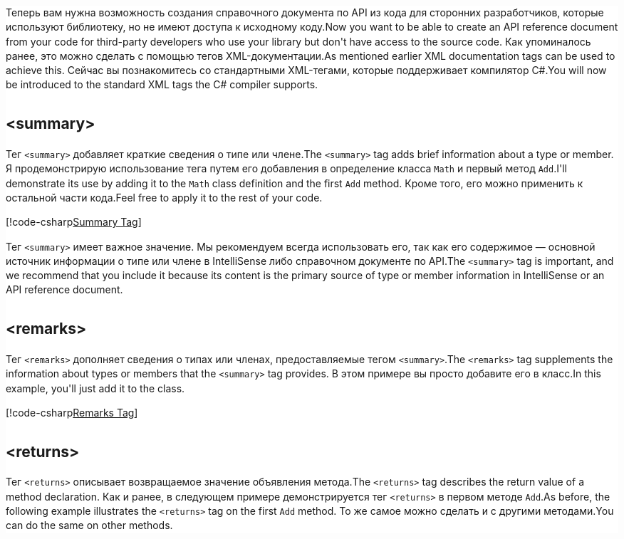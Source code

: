 <span data-ttu-id="c88c6-124">Теперь вам нужна возможность создания справочного документа по API из кода для сторонних разработчиков, которые используют библиотеку, но не имеют доступа к исходному коду.</span><span class="sxs-lookup"><span data-stu-id="c88c6-124">Now you want to be able to create an API reference document from your code for third-party developers who use your library but don't have access to the source code.</span></span>
<span data-ttu-id="c88c6-125">Как упоминалось ранее, это можно сделать с помощью тегов XML-документации.</span><span class="sxs-lookup"><span data-stu-id="c88c6-125">As mentioned earlier XML documentation tags can be used to achieve this.</span></span> <span data-ttu-id="c88c6-126">Сейчас вы познакомитесь со стандартными XML-тегами, которые поддерживает компилятор C#.</span><span class="sxs-lookup"><span data-stu-id="c88c6-126">You will now be introduced to the standard XML tags the C# compiler supports.</span></span>

## \<summary>

<span data-ttu-id="c88c6-127">Тег `<summary>` добавляет краткие сведения о типе или члене.</span><span class="sxs-lookup"><span data-stu-id="c88c6-127">The `<summary>` tag adds brief information about a type or member.</span></span>
<span data-ttu-id="c88c6-128">Я продемонстрирую использование тега путем его добавления в определение класса `Math` и первый метод `Add`.</span><span class="sxs-lookup"><span data-stu-id="c88c6-128">I'll demonstrate its use by adding it to the `Math` class definition and the first `Add` method.</span></span> <span data-ttu-id="c88c6-129">Кроме того, его можно применить к остальной части кода.</span><span class="sxs-lookup"><span data-stu-id="c88c6-129">Feel free to apply it to the rest of your code.</span></span>

[!code-csharp[Summary Tag](~/samples/snippets/csharp/concepts/codedoc/summary-tag.cs)]

<span data-ttu-id="c88c6-130">Тег `<summary>` имеет важное значение. Мы рекомендуем всегда использовать его, так как его содержимое — основной источник информации о типе или члене в IntelliSense либо справочном документе по API.</span><span class="sxs-lookup"><span data-stu-id="c88c6-130">The `<summary>` tag is important, and we recommend that you include it because its content is the primary source of type or member information in IntelliSense or an API reference document.</span></span>

## \<remarks>

<span data-ttu-id="c88c6-131">Тег `<remarks>` дополняет сведения о типах или членах, предоставляемые тегом `<summary>`.</span><span class="sxs-lookup"><span data-stu-id="c88c6-131">The `<remarks>` tag supplements the information about types or members that the `<summary>` tag provides.</span></span> <span data-ttu-id="c88c6-132">В этом примере вы просто добавите его в класс.</span><span class="sxs-lookup"><span data-stu-id="c88c6-132">In this example, you'll just add it to the class.</span></span>

[!code-csharp[Remarks Tag](~/samples/snippets/csharp/concepts/codedoc/remarks-tag.cs)]

## \<returns>

<span data-ttu-id="c88c6-133">Тег `<returns>` описывает возвращаемое значение объявления метода.</span><span class="sxs-lookup"><span data-stu-id="c88c6-133">The `<returns>` tag describes the return value of a method declaration.</span></span>
<span data-ttu-id="c88c6-134">Как и ранее, в следующем примере демонстрируется тег `<returns>` в первом методе `Add`.</span><span class="sxs-lookup"><span data-stu-id="c88c6-134">As before, the following example illustrates the `<returns>` tag on the first `Add` method.</span></span> <span data-ttu-id="c88c6-135">То же самое можно сделать и с другими методами.</span><span class="sxs-lookup"><span data-stu-id="c88c6-135">You can do the same on other methods.</span></span>
